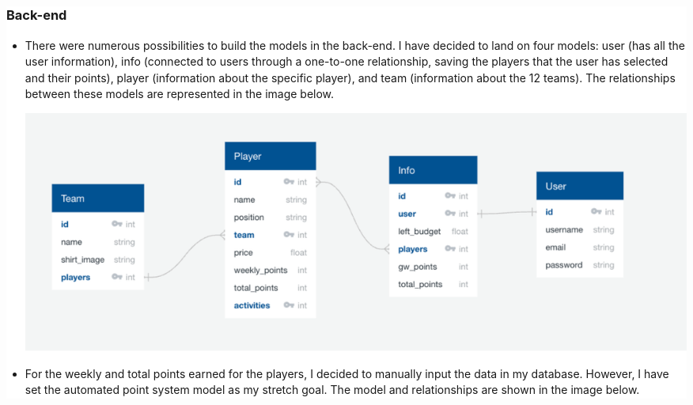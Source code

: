 ### Back-end
- There were numerous possibilities to build the models in the back-end. I have decided to land on four models: user (has all the user information), info (connected to users through a one-to-one relationship, saving the players that the user has selected and their points), player (information about the specific player), and team (information about the 12 teams). The relationships between these models are represented in the image below.

  ![Screen Grab of finished version](/client/src/images/models.png)

- For the weekly and total points earned for the players, I decided to manually input the data in my database. However, I have set the automated point system model as my stretch goal. The model and relationships are shown in the image below.
